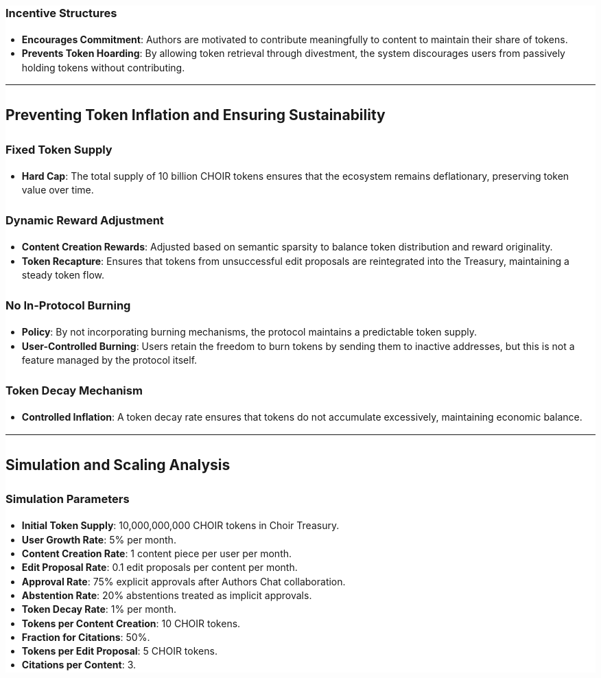 ### **Incentive Structures**

- **Encourages Commitment**: Authors are motivated to contribute meaningfully to content to maintain their share of tokens.
- **Prevents Token Hoarding**: By allowing token retrieval through divestment, the system discourages users from passively holding tokens without contributing.

---

## **Preventing Token Inflation and Ensuring Sustainability**

### **Fixed Token Supply**

- **Hard Cap**: The total supply of 10 billion CHOIR tokens ensures that the ecosystem remains deflationary, preserving token value over time.

### **Dynamic Reward Adjustment**

- **Content Creation Rewards**: Adjusted based on semantic sparsity to balance token distribution and reward originality.
- **Token Recapture**: Ensures that tokens from unsuccessful edit proposals are reintegrated into the Treasury, maintaining a steady token flow.

### **No In-Protocol Burning**

- **Policy**: By not incorporating burning mechanisms, the protocol maintains a predictable token supply.
- **User-Controlled Burning**: Users retain the freedom to burn tokens by sending them to inactive addresses, but this is not a feature managed by the protocol itself.

### **Token Decay Mechanism**

- **Controlled Inflation**: A token decay rate ensures that tokens do not accumulate excessively, maintaining economic balance.

---

## **Simulation and Scaling Analysis**

### **Simulation Parameters**

- **Initial Token Supply**: 10,000,000,000 CHOIR tokens in Choir Treasury.
- **User Growth Rate**: 5% per month.
- **Content Creation Rate**: 1 content piece per user per month.
- **Edit Proposal Rate**: 0.1 edit proposals per content per month.
- **Approval Rate**: 75% explicit approvals after Authors Chat collaboration.
- **Abstention Rate**: 20% abstentions treated as implicit approvals.
- **Token Decay Rate**: 1% per month.
- **Tokens per Content Creation**: 10 CHOIR tokens.
- **Fraction for Citations**: 50%.
- **Tokens per Edit Proposal**: 5 CHOIR tokens.
- **Citations per Content**: 3.
